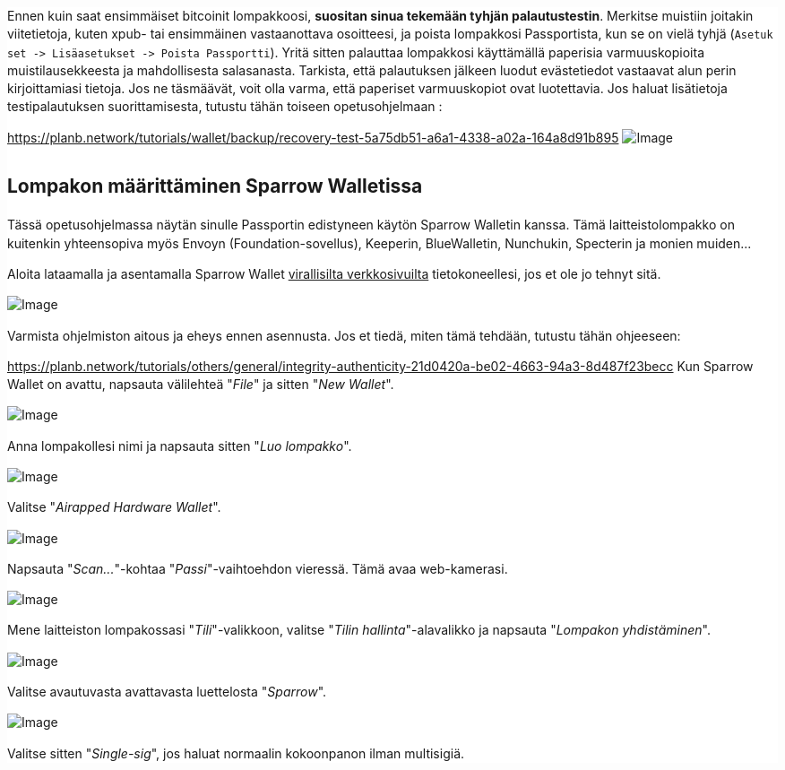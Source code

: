 Ennen kuin saat ensimmäiset bitcoinit lompakkoosi, **suositan sinua tekemään tyhjän palautustestin**. Merkitse muistiin joitakin viitetietoja, kuten xpub- tai ensimmäinen vastaanottava osoitteesi, ja poista lompakkosi Passportista, kun se on vielä tyhjä (`Asetukset -> Lisäasetukset -> Poista Passportti`). Yritä sitten palauttaa lompakkosi käyttämällä paperisia varmuuskopioita muistilausekkeesta ja mahdollisesta salasanasta. Tarkista, että palautuksen jälkeen luodut evästetiedot vastaavat alun perin kirjoittamiasi tietoja. Jos ne täsmäävät, voit olla varma, että paperiset varmuuskopiot ovat luotettavia. Jos haluat lisätietoja testipalautuksen suorittamisesta, tutustu tähän toiseen opetusohjelmaan :

https://planb.network/tutorials/wallet/backup/recovery-test-5a75db51-a6a1-4338-a02a-164a8d91b895
![Image](assets/fr/53.webp)

## Lompakon määrittäminen Sparrow Walletissa

Tässä opetusohjelmassa näytän sinulle Passportin edistyneen käytön Sparrow Walletin kanssa. Tämä laitteistolompakko on kuitenkin yhteensopiva myös Envoyn (Foundation-sovellus), Keeperin, BlueWalletin, Nunchukin, Specterin ja monien muiden...

Aloita lataamalla ja asentamalla Sparrow Wallet [virallisilta verkkosivuilta](https://sparrowwallet.com/) tietokoneellesi, jos et ole jo tehnyt sitä.

![Image](assets/fr/54.webp)

Varmista ohjelmiston aitous ja eheys ennen asennusta. Jos et tiedä, miten tämä tehdään, tutustu tähän ohjeeseen:

https://planb.network/tutorials/others/general/integrity-authenticity-21d0420a-be02-4663-94a3-8d487f23becc
Kun Sparrow Wallet on avattu, napsauta välilehteä "*File*" ja sitten "*New Wallet*".

![Image](assets/fr/55.webp)

Anna lompakollesi nimi ja napsauta sitten "*Luo lompakko*".

![Image](assets/fr/56.webp)

Valitse "*Airapped Hardware Wallet*".

![Image](assets/fr/57.webp)

Napsauta "*Scan...*"-kohtaa "*Passi*"-vaihtoehdon vieressä. Tämä avaa web-kamerasi.

![Image](assets/fr/58.webp)

Mene laitteiston lompakossasi "*Tili*"-valikkoon, valitse "*Tilin hallinta*"-alavalikko ja napsauta "*Lompakon yhdistäminen*".

![Image](assets/fr/59.webp)

Valitse avautuvasta avattavasta luettelosta "*Sparrow*".

![Image](assets/fr/60.webp)

Valitse sitten "*Single-sig*", jos haluat normaalin kokoonpanon ilman multisigiä.

